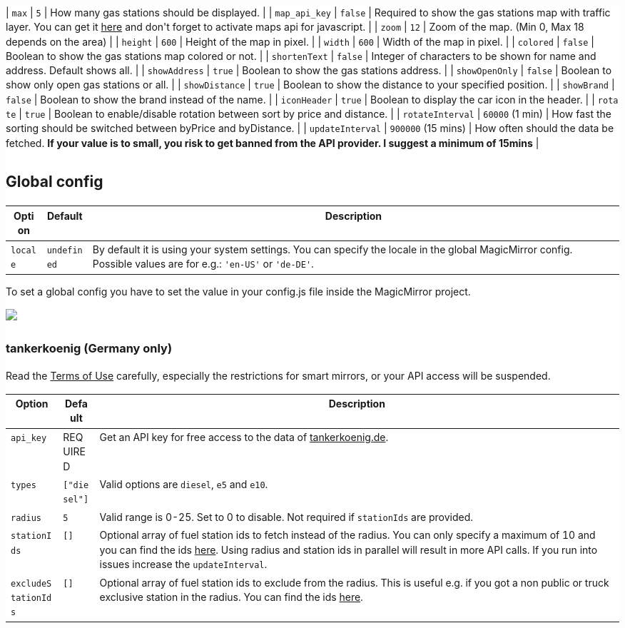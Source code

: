 | `max` | `5` | How many gas stations should be displayed. |
| `map_api_key` | `false` | Required to show the gas stations map with traffic layer. You can get it [here](https://console.developers.google.com/) and don't forget to activate maps api for javascript. |
| `zoom` | `12` | Zoom of the map. (Min 0, Max 18 depends on the area) |
| `height` | `600` | Height of the map in pixel. |
| `width` | `600` | Width of the map in pixel. |
| `colored` | `false` | Boolean to show the gas stations map colored or not. |
| `shortenText` | `false` | Integer of characters to be shown for name and address. Default shows all. |
| `showAddress` | `true` | Boolean to show the gas stations address. |
| `showOpenOnly` | `false` | Boolean to show only open gas stations or all. |
| `showDistance` | `true` | Boolean to show the distance to your specified position. |
| `showBrand` | `false` | Boolean to show the brand instead of the name. |
| `iconHeader` | `true` | Boolean to display the car icon in the header. |
| `rotate` | `true` | Boolean to enable/disable rotation between sort by price and distance. |
| `rotateInterval` | `60000` (1 min) | How fast the sorting should be switched between byPrice and byDistance. |
| `updateInterval` | `900000` (15 mins) | How often should the data be fetched. **If your value is to small, you risk to get banned from the API provider. I suggest a minimum of 15mins** |

## Global config

| **Option** | **Default** | **Description** |
| --- | --- | --- |
| `locale` | `undefined` | By default it is using your system settings. You can specify the locale in the global MagicMirror config. Possible values are for e.g.: `'en-US'` or `'de-DE'`. |

To set a global config you have to set the value in your config.js file inside the MagicMirror project.

![](.github/global.png)

### tankerkoenig (Germany only)

Read the [Terms of Use](https://creativecommons.tankerkoenig.de/#usage) carefully, especially the restrictions for smart mirrors,
or your API access will be suspended.

| **Option** | **Default** | **Description** |
| --- | --- | --- |
| `api_key` | REQUIRED | Get an API key for free access to the data of [tankerkoenig.de](https://creativecommons.tankerkoenig.de/#register). |
| `types` | `["diesel"]` | Valid options are `diesel`, `e5` and `e10`. |
| `radius` | `5` | Valid range is 0-25. Set to 0 to disable. Not required if `stationIds` are provided. |
| `stationIds` | `[]` | Optional array of fuel station ids to fetch instead of the radius. You can only specify a maximum of 10 and you can find the ids [here](https://creativecommons.tankerkoenig.de/TankstellenFinder/index.html). Using radius and station ids in parallel will result in more API calls. If you run into issues increase the `updateInterval`. |
| `excludeStationIds` | `[]` | Optional array of fuel station ids to exclude from the radius. This is useful e.g. if you got a non public or truck exclusive station in the radius. You can find the ids [here](https://creativecommons.tankerkoenig.de/TankstellenFinder/index.html).|
